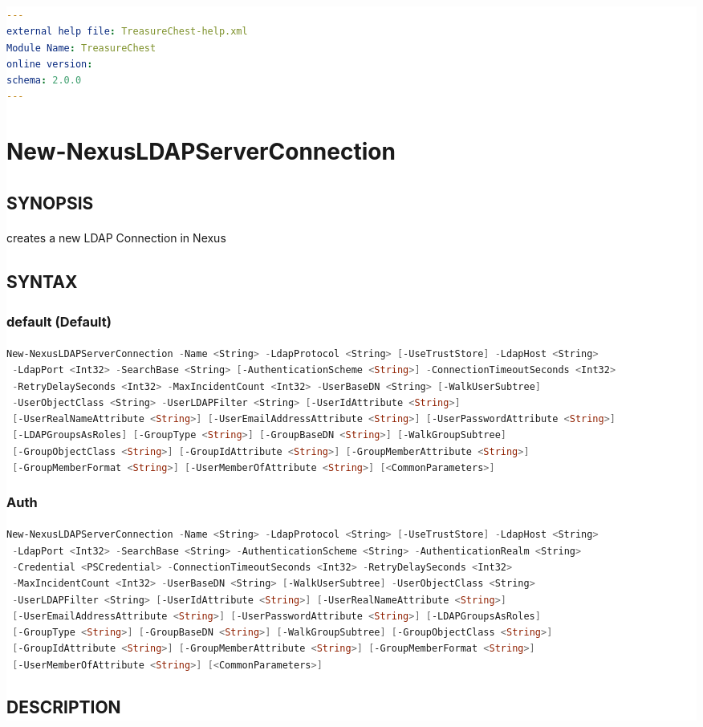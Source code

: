 ```yaml
---
external help file: TreasureChest-help.xml
Module Name: TreasureChest
online version:
schema: 2.0.0
---
```


# New-NexusLDAPServerConnection

## SYNOPSIS

creates a new LDAP Connection in Nexus

## SYNTAX

### default (Default)

```powershell
New-NexusLDAPServerConnection -Name <String> -LdapProtocol <String> [-UseTrustStore] -LdapHost <String>
 -LdapPort <Int32> -SearchBase <String> [-AuthenticationScheme <String>] -ConnectionTimeoutSeconds <Int32>
 -RetryDelaySeconds <Int32> -MaxIncidentCount <Int32> -UserBaseDN <String> [-WalkUserSubtree]
 -UserObjectClass <String> -UserLDAPFilter <String> [-UserIdAttribute <String>]
 [-UserRealNameAttribute <String>] [-UserEmailAddressAttribute <String>] [-UserPasswordAttribute <String>]
 [-LDAPGroupsAsRoles] [-GroupType <String>] [-GroupBaseDN <String>] [-WalkGroupSubtree]
 [-GroupObjectClass <String>] [-GroupIdAttribute <String>] [-GroupMemberAttribute <String>]
 [-GroupMemberFormat <String>] [-UserMemberOfAttribute <String>] [<CommonParameters>]
```

### Auth

```powershell
New-NexusLDAPServerConnection -Name <String> -LdapProtocol <String> [-UseTrustStore] -LdapHost <String>
 -LdapPort <Int32> -SearchBase <String> -AuthenticationScheme <String> -AuthenticationRealm <String>
 -Credential <PSCredential> -ConnectionTimeoutSeconds <Int32> -RetryDelaySeconds <Int32>
 -MaxIncidentCount <Int32> -UserBaseDN <String> [-WalkUserSubtree] -UserObjectClass <String>
 -UserLDAPFilter <String> [-UserIdAttribute <String>] [-UserRealNameAttribute <String>]
 [-UserEmailAddressAttribute <String>] [-UserPasswordAttribute <String>] [-LDAPGroupsAsRoles]
 [-GroupType <String>] [-GroupBaseDN <String>] [-WalkGroupSubtree] [-GroupObjectClass <String>]
 [-GroupIdAttribute <String>] [-GroupMemberAttribute <String>] [-GroupMemberFormat <String>]
 [-UserMemberOfAttribute <String>] [<CommonParameters>]
```

## DESCRIPTION

